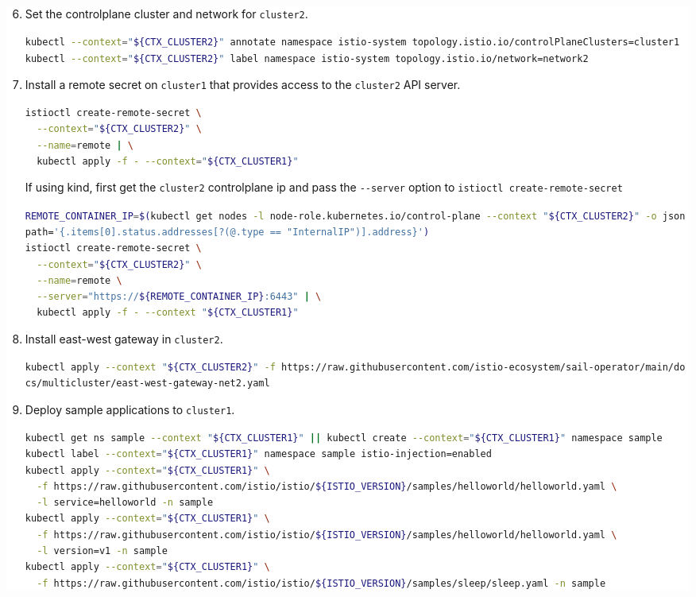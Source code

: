 6. Set the controlplane cluster and network for `cluster2`.

    ```sh
    kubectl --context="${CTX_CLUSTER2}" annotate namespace istio-system topology.istio.io/controlPlaneClusters=cluster1
    kubectl --context="${CTX_CLUSTER2}" label namespace istio-system topology.istio.io/network=network2
    ```

7. Install a remote secret on `cluster1` that provides access to the `cluster2` API server.

    ```sh
    istioctl create-remote-secret \
      --context="${CTX_CLUSTER2}" \
      --name=remote | \
      kubectl apply -f - --context="${CTX_CLUSTER1}"
    ```

    If using kind, first get the `cluster2` controlplane ip and pass the `--server` option to `istioctl create-remote-secret`

    ```sh
    REMOTE_CONTAINER_IP=$(kubectl get nodes -l node-role.kubernetes.io/control-plane --context "${CTX_CLUSTER2}" -o jsonpath='{.items[0].status.addresses[?(@.type == "InternalIP")].address}')
    istioctl create-remote-secret \
      --context="${CTX_CLUSTER2}" \
      --name=remote \
      --server="https://${REMOTE_CONTAINER_IP}:6443" | \
      kubectl apply -f - --context "${CTX_CLUSTER1}"
    ```

8. Install east-west gateway in `cluster2`.

    ```sh
    kubectl apply --context "${CTX_CLUSTER2}" -f https://raw.githubusercontent.com/istio-ecosystem/sail-operator/main/docs/multicluster/east-west-gateway-net2.yaml
    ```

9. Deploy sample applications to `cluster1`.

    ```sh
    kubectl get ns sample --context "${CTX_CLUSTER1}" || kubectl create --context="${CTX_CLUSTER1}" namespace sample
    kubectl label --context="${CTX_CLUSTER1}" namespace sample istio-injection=enabled
    kubectl apply --context="${CTX_CLUSTER1}" \
      -f https://raw.githubusercontent.com/istio/istio/${ISTIO_VERSION}/samples/helloworld/helloworld.yaml \
      -l service=helloworld -n sample
    kubectl apply --context="${CTX_CLUSTER1}" \
      -f https://raw.githubusercontent.com/istio/istio/${ISTIO_VERSION}/samples/helloworld/helloworld.yaml \
      -l version=v1 -n sample
    kubectl apply --context="${CTX_CLUSTER1}" \
      -f https://raw.githubusercontent.com/istio/istio/${ISTIO_VERSION}/samples/sleep/sleep.yaml -n sample
    ```
